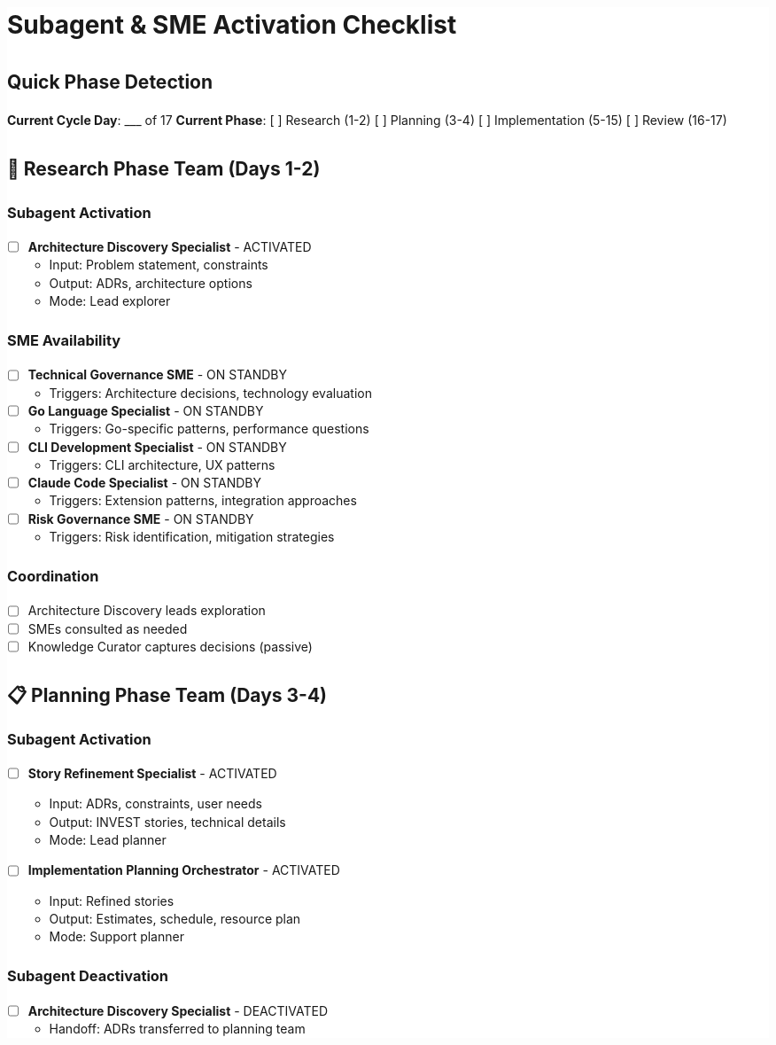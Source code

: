 # Subagent & SME Activation Checklist

## Quick Phase Detection
**Current Cycle Day**: ___ of 17
**Current Phase**: [ ] Research (1-2) [ ] Planning (3-4) [ ] Implementation (5-15) [ ] Review (16-17)

## 🔬 Research Phase Team (Days 1-2)

### Subagent Activation
- [ ] **Architecture Discovery Specialist** - ACTIVATED
  - Input: Problem statement, constraints
  - Output: ADRs, architecture options
  - Mode: Lead explorer

### SME Availability
- [ ] **Technical Governance SME** - ON STANDBY
  - Triggers: Architecture decisions, technology evaluation
- [ ] **Go Language Specialist** - ON STANDBY
  - Triggers: Go-specific patterns, performance questions
- [ ] **CLI Development Specialist** - ON STANDBY
  - Triggers: CLI architecture, UX patterns
- [ ] **Claude Code Specialist** - ON STANDBY
  - Triggers: Extension patterns, integration approaches
- [ ] **Risk Governance SME** - ON STANDBY
  - Triggers: Risk identification, mitigation strategies

### Coordination
- [ ] Architecture Discovery leads exploration
- [ ] SMEs consulted as needed
- [ ] Knowledge Curator captures decisions (passive)

## 📋 Planning Phase Team (Days 3-4)

### Subagent Activation
- [ ] **Story Refinement Specialist** - ACTIVATED
  - Input: ADRs, constraints, user needs
  - Output: INVEST stories, technical details
  - Mode: Lead planner
  
- [ ] **Implementation Planning Orchestrator** - ACTIVATED
  - Input: Refined stories
  - Output: Estimates, schedule, resource plan
  - Mode: Support planner

### Subagent Deactivation
- [ ] **Architecture Discovery Specialist** - DEACTIVATED
  - Handoff: ADRs transferred to planning team
